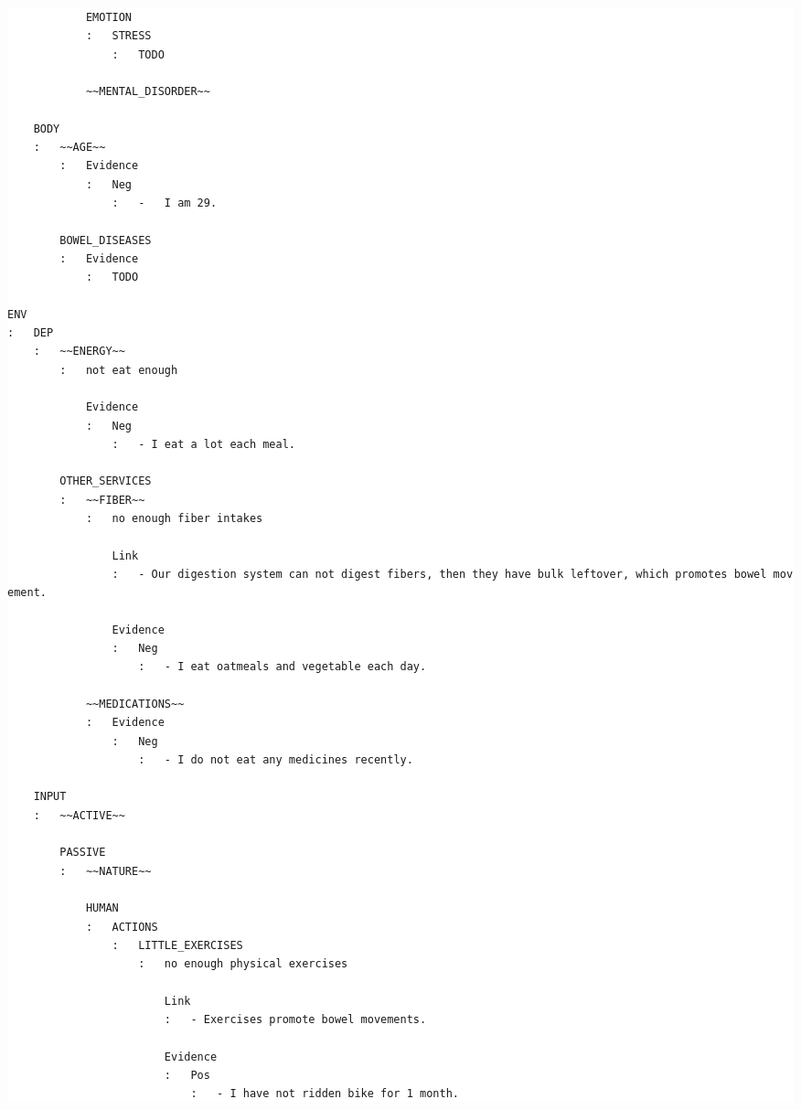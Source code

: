                 EMOTION
                :   STRESS
                    :   TODO

                ~~MENTAL_DISORDER~~

        BODY
        :   ~~AGE~~
            :   Evidence
                :   Neg
                    :   -   I am 29.
        
            BOWEL_DISEASES
            :   Evidence
                :   TODO

    ENV
    :   DEP
        :   ~~ENERGY~~
            :   not eat enough

                Evidence
                :   Neg
                    :   - I eat a lot each meal.

            OTHER_SERVICES
            :   ~~FIBER~~
                :   no enough fiber intakes

                    Link
                    :   - Our digestion system can not digest fibers, then they have bulk leftover, which promotes bowel movement.

                    Evidence
                    :   Neg
                        :   - I eat oatmeals and vegetable each day. 

                ~~MEDICATIONS~~
                :   Evidence
                    :   Neg
                        :   - I do not eat any medicines recently.

        INPUT
        :   ~~ACTIVE~~

            PASSIVE
            :   ~~NATURE~~

                HUMAN
                :   ACTIONS
                    :   LITTLE_EXERCISES
                        :   no enough physical exercises

                            Link
                            :   - Exercises promote bowel movements.

                            Evidence
                            :   Pos
                                :   - I have not ridden bike for 1 month.
